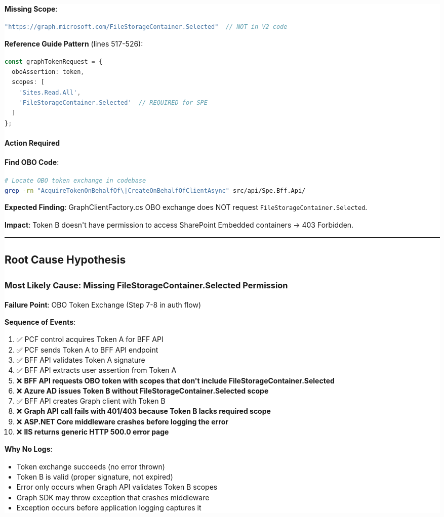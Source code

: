 **Missing Scope**:
```csharp
"https://graph.microsoft.com/FileStorageContainer.Selected"  // NOT in V2 code
```

**Reference Guide Pattern** (lines 517-526):
```typescript
const graphTokenRequest = {
  oboAssertion: token,
  scopes: [
    'Sites.Read.All',
    'FileStorageContainer.Selected'  // REQUIRED for SPE
  ]
};
```

#### Action Required

**Find OBO Code**:
```bash
# Locate OBO token exchange in codebase
grep -rn "AcquireTokenOnBehalfOf\|CreateOnBehalfOfClientAsync" src/api/Spe.Bff.Api/
```

**Expected Finding**: GraphClientFactory.cs OBO exchange does NOT request `FileStorageContainer.Selected`.

**Impact**: Token B doesn't have permission to access SharePoint Embedded containers → 403 Forbidden.

---

## Root Cause Hypothesis

### Most Likely Cause: Missing FileStorageContainer.Selected Permission

**Failure Point**: OBO Token Exchange (Step 7-8 in auth flow)

**Sequence of Events**:
1. ✅ PCF control acquires Token A for BFF API
2. ✅ PCF sends Token A to BFF API endpoint
3. ✅ BFF API validates Token A signature
4. ✅ BFF API extracts user assertion from Token A
5. ❌ **BFF API requests OBO token with scopes that don't include FileStorageContainer.Selected**
6. ❌ **Azure AD issues Token B without FileStorageContainer.Selected scope**
7. ✅ BFF API creates Graph client with Token B
8. ❌ **Graph API call fails with 401/403 because Token B lacks required scope**
9. ❌ **ASP.NET Core middleware crashes before logging the error**
10. ❌ **IIS returns generic HTTP 500.0 error page**

**Why No Logs**:
- Token exchange succeeds (no error thrown)
- Token B is valid (proper signature, not expired)
- Error only occurs when Graph API validates Token B scopes
- Graph SDK may throw exception that crashes middleware
- Exception occurs before application logging captures it
